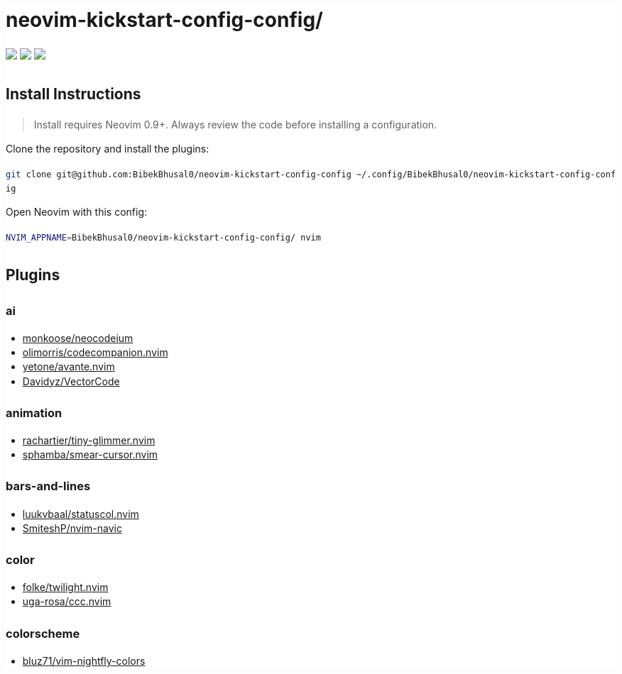# neovim-kickstart-config-config/

<a href="https://dotfyle.com/BibekBhusal0/neovim-kickstart-config-config"><img src="https://dotfyle.com/BibekBhusal0/neovim-kickstart-config-config/badges/plugins?style=for-the-badge" /></a>
<a href="https://dotfyle.com/BibekBhusal0/neovim-kickstart-config-config"><img src="https://dotfyle.com/BibekBhusal0/neovim-kickstart-config-config/badges/leaderkey?style=for-the-badge" /></a>
<a href="https://dotfyle.com/BibekBhusal0/neovim-kickstart-config-config"><img src="https://dotfyle.com/BibekBhusal0/neovim-kickstart-config-config/badges/plugin-manager?style=for-the-badge" /></a>

## Install Instructions

> Install requires Neovim 0.9+. Always review the code before installing a configuration.

Clone the repository and install the plugins:

```sh
git clone git@github.com:BibekBhusal0/neovim-kickstart-config-config ~/.config/BibekBhusal0/neovim-kickstart-config-config
```

Open Neovim with this config:

```sh
NVIM_APPNAME=BibekBhusal0/neovim-kickstart-config-config/ nvim
```

## Plugins

### ai

- [monkoose/neocodeium](https://dotfyle.com/plugins/monkoose/neocodeium)
- [olimorris/codecompanion.nvim](https://dotfyle.com/plugins/olimorris/codecompanion.nvim)
- [yetone/avante.nvim](https://dotfyle.com/plugins/yetone/avante.nvim)
- [Davidyz/VectorCode](https://dotfyle.com/plugins/Davidyz/VectorCode)

### animation

- [rachartier/tiny-glimmer.nvim](https://dotfyle.com/plugins/rachartier/tiny-glimmer.nvim)
- [sphamba/smear-cursor.nvim](https://dotfyle.com/plugins/sphamba/smear-cursor.nvim)

### bars-and-lines

- [luukvbaal/statuscol.nvim](https://dotfyle.com/plugins/luukvbaal/statuscol.nvim)
- [SmiteshP/nvim-navic](https://dotfyle.com/plugins/SmiteshP/nvim-navic)

### color

- [folke/twilight.nvim](https://dotfyle.com/plugins/folke/twilight.nvim)
- [uga-rosa/ccc.nvim](https://dotfyle.com/plugins/uga-rosa/ccc.nvim)

### colorscheme

- [bluz71/vim-nightfly-colors](https://dotfyle.com/plugins/bluz71/vim-nightfly-colors)
